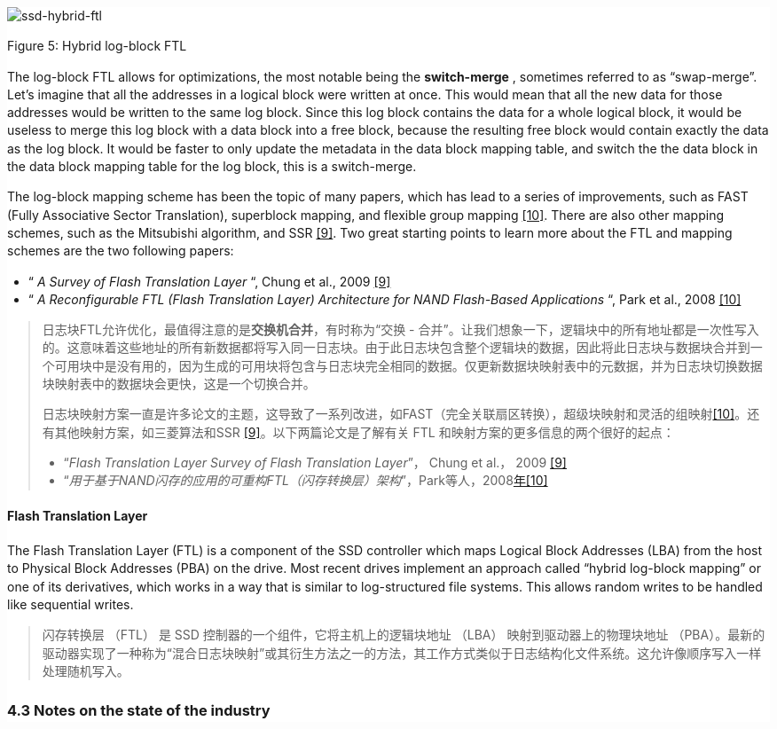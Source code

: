 ![ssd-hybrid-ftl](https://i0.wp.com/codecapsule.com/wp-content/uploads/2014/02/ssd-hybrid-ftl.jpg?resize=720%2C1009)

Figure 5: Hybrid log-block FTL

The log-block FTL allows for optimizations, the most notable being the  **switch-merge** , sometimes referred to as “swap-merge”. Let’s imagine that all the addresses in a logical block were written at once. This would mean that all the new data for those addresses would be written to the same log block. Since this log block contains the data for a whole logical block, it would be useless to merge this log block with a data block into a free block, because the resulting free block would contain exactly the data as the log block. It would be faster to only update the metadata in the data block mapping table, and switch the the data block in the data block mapping table for the log block, this is a switch-merge.

The log-block mapping scheme has been the topic of many papers, which has lead to a series of improvements, such as FAST (Fully Associative Sector Translation), superblock mapping, and flexible group mapping [[10]](https://codecapsule.com/2014/02/12/coding-for-ssds-part-3-pages-blocks-and-the-flash-translation-layer/#ref). There are also other mapping schemes, such as the Mitsubishi algorithm, and SSR [[9]](https://codecapsule.com/2014/02/12/coding-for-ssds-part-3-pages-blocks-and-the-flash-translation-layer/#ref). Two great starting points to learn more about the FTL and mapping schemes are the two following papers:

* “ *A Survey of Flash Translation Layer* “, Chung et al., 2009 [[9]](https://codecapsule.com/2014/02/12/coding-for-ssds-part-3-pages-blocks-and-the-flash-translation-layer/#ref)
* “ *A Reconfigurable FTL (Flash Translation Layer) Architecture for NAND Flash-Based Applications* “, Park et al., 2008 [[10]](https://codecapsule.com/2014/02/12/coding-for-ssds-part-3-pages-blocks-and-the-flash-translation-layer/#ref)

> ‎日志块FTL允许优化，最值得注意的是‎**‎交换机合并‎**‎，有时称为“交换 - 合并”。让我们想象一下，逻辑块中的所有地址都是一次性写入的。这意味着这些地址的所有新数据都将写入同一日志块。由于此日志块包含整个逻辑块的数据，因此将此日志块与数据块合并到一个可用块中是没有用的，因为生成的可用块将包含与日志块完全相同的数据。仅更新数据块映射表中的元数据，并为日志块切换数据块映射表中的数据块会更快，这是一个切换合并。‎
>
> ‎日志块映射方案一直是许多论文的主题，这导致了一系列改进，如FAST（完全关联扇区转换），超级块映射和灵活的组映射‎[‎[10]‎](https://codecapsule.com/2014/02/12/coding-for-ssds-part-3-pages-blocks-and-the-flash-translation-layer/#ref)‎。还有其他映射方案，如三菱算法和SSR ‎[‎[9]‎](https://codecapsule.com/2014/02/12/coding-for-ssds-part-3-pages-blocks-and-the-flash-translation-layer/#ref)‎。以下两篇论文是了解有关 FTL 和映射方案的更多信息的两个很好的起点：‎
>
> * ‎“‎*‎Flash Translation Layer Survey of Flash Translation Layer‎*‎”， Chung et al.， 2009 ‎[‎[9]‎](https://codecapsule.com/2014/02/12/coding-for-ssds-part-3-pages-blocks-and-the-flash-translation-layer/#ref)
> * ‎“‎*‎用于基于NAND闪存的应用的可重构FTL（闪存转换层）架构‎*‎”，Park等人，2008‎[‎年[10]‎](https://codecapsule.com/2014/02/12/coding-for-ssds-part-3-pages-blocks-and-the-flash-translation-layer/#ref)

#### Flash Translation Layer

The Flash Translation Layer (FTL) is a component of the SSD controller which maps Logical Block Addresses (LBA) from the host to Physical Block Addresses (PBA) on the drive. Most recent drives implement an approach called “hybrid log-block mapping” or one of its derivatives, which works in a way that is similar to log-structured file systems. This allows random writes to be handled like sequential writes.

> ‎闪存转换层 （FTL） 是 SSD 控制器的一个组件，它将主机上的逻辑块地址 （LBA） 映射到驱动器上的物理块地址 （PBA）。最新的驱动器实现了一种称为“混合日志块映射”或其衍生方法之一的方法，其工作方式类似于日志结构化文件系统。这允许像顺序写入一样处理随机写入。‎

### 4.3 Notes on the state of the industry
